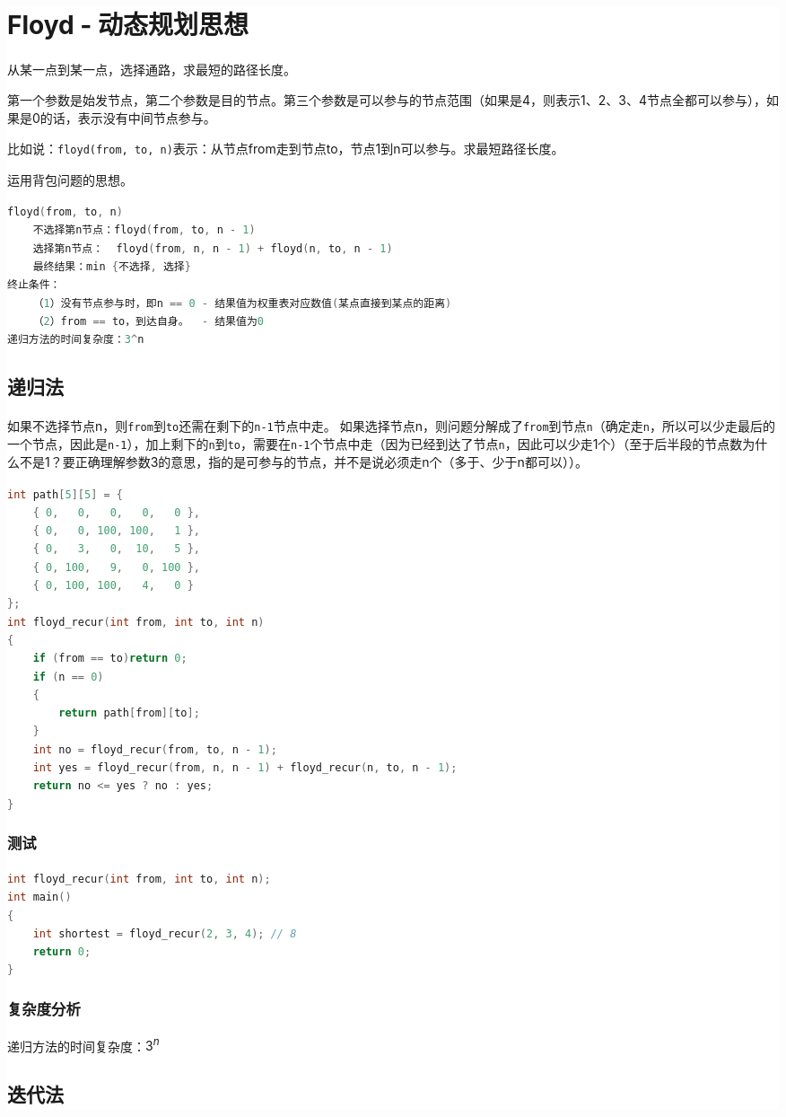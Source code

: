 # Floyd - 动态规划思想

从某一点到某一点，选择通路，求最短的路径长度。

第一个参数是始发节点，第二个参数是目的节点。第三个参数是可以参与的节点范围（如果是4，则表示1、2、3、4节点全都可以参与），如果是0的话，表示没有中间节点参与。

比如说：`floyd(from, to, n)`表示：从节点from走到节点to，节点1到n可以参与。求最短路径长度。

运用背包问题的思想。

```c
floyd(from, to, n)
    不选择第n节点：floyd(from, to, n - 1)
    选择第n节点：  floyd(from, n, n - 1) + floyd(n, to, n - 1)
    最终结果：min {不选择, 选择}
终止条件：
    （1）没有节点参与时，即n == 0 - 结果值为权重表对应数值(某点直接到某点的距离)
    （2）from == to，到达自身。  - 结果值为0
递归方法的时间复杂度：3^n
```

## 递归法

如果不选择节点n，则`from`到`to`还需在剩下的`n-1`节点中走。
如果选择节点n，则问题分解成了`from`到节点`n`（确定走`n`，所以可以少走最后的一个节点，因此是`n-1`），加上剩下的`n`到`to`，需要在`n-1`个节点中走（因为已经到达了节点`n`，因此可以少走1个）（至于后半段的节点数为什么不是1？要正确理解参数3的意思，指的是可参与的节点，并不是说必须走n个（多于、少于n都可以））。


```c
int path[5][5] = {
    { 0,   0,   0,   0,   0 },
    { 0,   0, 100, 100,   1 },
    { 0,   3,   0,  10,   5 },
    { 0, 100,   9,   0, 100 },
    { 0, 100, 100,   4,   0 }
};
int floyd_recur(int from, int to, int n)
{
    if (from == to)return 0;
    if (n == 0)
    {
        return path[from][to];
    }
    int no = floyd_recur(from, to, n - 1);
    int yes = floyd_recur(from, n, n - 1) + floyd_recur(n, to, n - 1);
    return no <= yes ? no : yes;
}
```

### 测试
```c
int floyd_recur(int from, int to, int n);
int main()
{
    int shortest = floyd_recur(2, 3, 4); // 8
    return 0;
}
```
### 复杂度分析
递归方法的时间复杂度：$3^n$
## 迭代法

